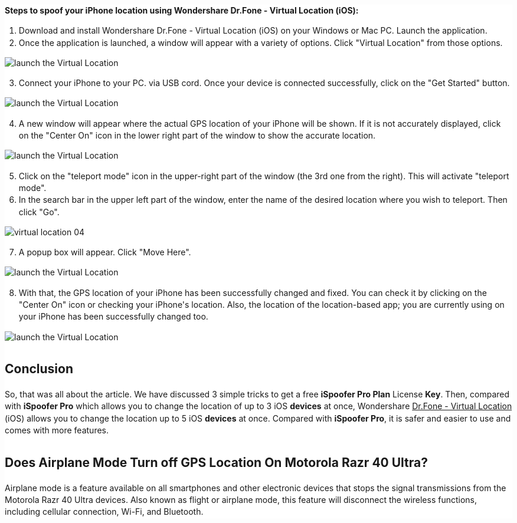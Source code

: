 **Steps to spoof your iPhone location using Wondershare Dr.Fone - Virtual Location (iOS):**

1. Download and install Wondershare Dr.Fone - Virtual Location (iOS) on your Windows or Mac PC. Launch the application.
2. Once the application is launched, a window will appear with a variety of options. Click "Virtual Location" from those options.

<iframe width="100%" height="450" src="https://www.youtube.com/embed/FfhgWxnARqo" frameborder="0" allowfullscreen=""></iframe>

![launch the Virtual Location](https://images.wondershare.com/drfone/guide/drfone-home.png)

3. Connect your iPhone to your PC. via USB cord. Once your device is connected successfully, click on the "Get Started" button.

![launch the Virtual Location](https://images.wondershare.com/drfone/guide/virtual-location-01.png)

4. A new window will appear where the actual GPS location of your iPhone will be shown. If it is not accurately displayed, click on the "Center On" icon in the lower right part of the window to show the accurate location.

![launch the Virtual Location](https://images.wondershare.com/drfone/guide/virtual-location-03.png)

5. Click on the "teleport mode" icon in the upper-right part of the window (the 3rd one from the right). This will activate "teleport mode".
6. In the search bar in the upper left part of the window, enter the name of the desired location where you wish to teleport. Then click "Go".

![virtual location 04](https://images.wondershare.com/drfone/guide/virtual-location-04.png)

7. A popup box will appear. Click "Move Here".

![launch the Virtual Location](https://images.wondershare.com/drfone/guide/virtual-location-05.png)

8. With that, the GPS location of your iPhone has been successfully changed and fixed. You can check it by clicking on the "Center On" icon or checking your iPhone's location. Also, the location of the location-based app; you are currently using on your iPhone has been successfully changed too.

![launch the Virtual Location](https://images.wondershare.com/drfone/guide/virtual-location-06.png)

## Conclusion

So, that was all about the article. We have discussed 3 simple tricks to get a free **iSpoofer Pro Plan** License **Key**. Then, compared with **iSpoofer Pro** which allows you to change the location of up to 3 iOS **devices** at once, Wondershare [Dr.Fone - Virtual Location](https://tools.techidaily.com/wondershare/drfone/virtual-location-changer/) (iOS) allows you to change the location up to 5 iOS **devices** at once. Compared with **iSpoofer Pro**, it is safer and easier to use and comes with more features.

## Does Airplane Mode Turn off GPS Location On Motorola Razr 40 Ultra?

Airplane mode is a feature available on all smartphones and other electronic devices that stops the signal transmissions from the Motorola Razr 40 Ultra devices. Also known as flight or airplane mode, this feature will disconnect the wireless functions, including cellular connection, Wi-Fi, and Bluetooth.
